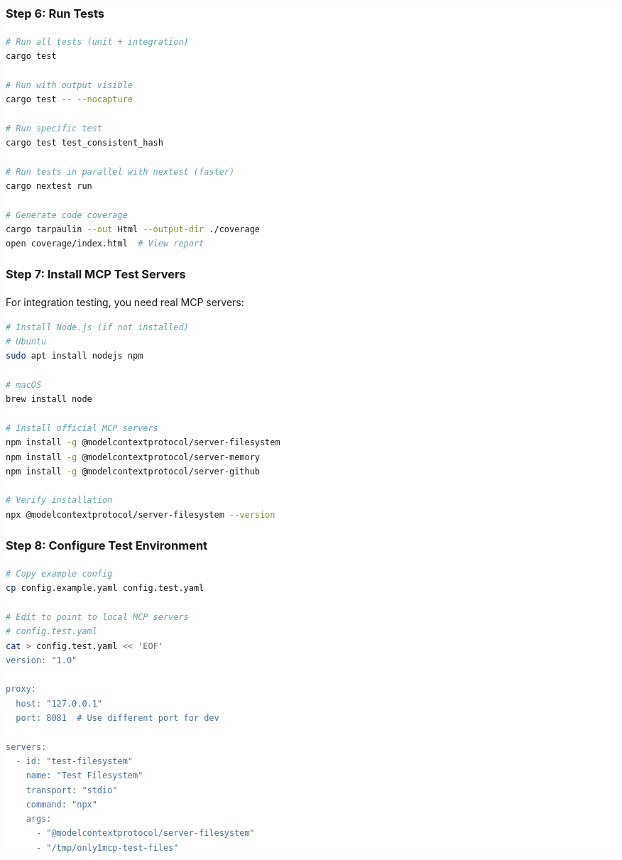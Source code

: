 ### Step 6: Run Tests

```bash
# Run all tests (unit + integration)
cargo test

# Run with output visible
cargo test -- --nocapture

# Run specific test
cargo test test_consistent_hash

# Run tests in parallel with nextest (faster)
cargo nextest run

# Generate code coverage
cargo tarpaulin --out Html --output-dir ./coverage
open coverage/index.html  # View report
```

### Step 7: Install MCP Test Servers

For integration testing, you need real MCP servers:

```bash
# Install Node.js (if not installed)
# Ubuntu
sudo apt install nodejs npm

# macOS
brew install node

# Install official MCP servers
npm install -g @modelcontextprotocol/server-filesystem
npm install -g @modelcontextprotocol/server-memory
npm install -g @modelcontextprotocol/server-github

# Verify installation
npx @modelcontextprotocol/server-filesystem --version
```

### Step 8: Configure Test Environment

```bash
# Copy example config
cp config.example.yaml config.test.yaml

# Edit to point to local MCP servers
# config.test.yaml
cat > config.test.yaml << 'EOF'
version: "1.0"

proxy:
  host: "127.0.0.1"
  port: 8081  # Use different port for dev

servers:
  - id: "test-filesystem"
    name: "Test Filesystem"
    transport: "stdio"
    command: "npx"
    args:
      - "@modelcontextprotocol/server-filesystem"
      - "/tmp/only1mcp-test-files"

```